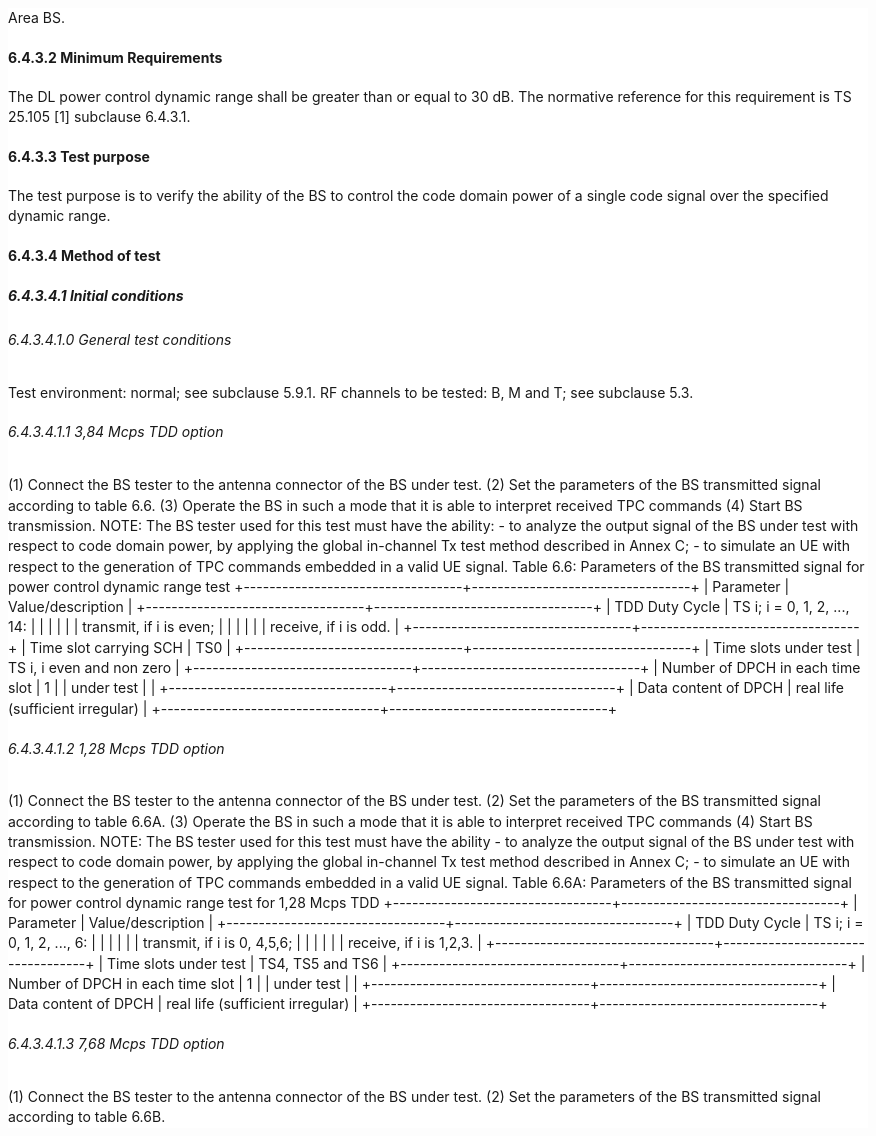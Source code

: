 Area BS.
#### 6.4.3.2 Minimum Requirements
The DL power control dynamic range shall be greater than or equal to 30 dB.
The normative reference for this requirement is TS 25.105 [1] subclause
6.4.3.1.
#### 6.4.3.3 Test purpose
The test purpose is to verify the ability of the BS to control the code domain
power of a single code signal over the specified dynamic range.
#### 6.4.3.4 Method of test
##### 6.4.3.4.1 Initial conditions
###### 6.4.3.4.1.0 General test conditions
Test environment: normal; see subclause 5.9.1.
RF channels to be tested: B, M and T; see subclause 5.3.
###### 6.4.3.4.1.1 3,84 Mcps TDD option
(1) Connect the BS tester to the antenna connector of the BS under test.
(2) Set the parameters of the BS transmitted signal according to table 6.6.
(3) Operate the BS in such a mode that it is able to interpret received TPC
commands
(4) Start BS transmission.
NOTE: The BS tester used for this test must have the ability:
\- to analyze the output signal of the BS under test with respect to code
domain power, by applying the global in-channel Tx test method described in
Annex C;
\- to simulate an UE with respect to the generation of TPC commands embedded
in a valid UE signal.
Table 6.6: Parameters of the BS transmitted signal for power control dynamic
range test
+----------------------------------+----------------------------------+ | Parameter | Value/description | +----------------------------------+----------------------------------+ | TDD Duty Cycle | TS i; i = 0, 1, 2, ..., 14: | | | | | | transmit, if i is even; | | | | | | receive, if i is odd. | +----------------------------------+----------------------------------+ | Time slot carrying SCH | TS0 | +----------------------------------+----------------------------------+ | Time slots under test | TS i, i even and non zero | +----------------------------------+----------------------------------+ | Number of DPCH in each time slot | 1 | | under test | | +----------------------------------+----------------------------------+ | Data content of DPCH | real life (sufficient irregular) | +----------------------------------+----------------------------------+
###### 6.4.3.4.1.2 1,28 Mcps TDD option
(1) Connect the BS tester to the antenna connector of the BS under test.
(2) Set the parameters of the BS transmitted signal according to table 6.6A.
(3) Operate the BS in such a mode that it is able to interpret received TPC
commands
(4) Start BS transmission.
NOTE: The BS tester used for this test must have the ability
\- to analyze the output signal of the BS under test with respect to code
domain power, by applying the global in-channel Tx test method described in
Annex C;
\- to simulate an UE with respect to the generation of TPC commands embedded
in a valid UE signal.
Table 6.6A: Parameters of the BS transmitted signal for power control dynamic
range test for 1,28 Mcps TDD
+----------------------------------+----------------------------------+ | Parameter | Value/description | +----------------------------------+----------------------------------+ | TDD Duty Cycle | TS i; i = 0, 1, 2, ..., 6: | | | | | | transmit, if i is 0, 4,5,6; | | | | | | receive, if i is 1,2,3. | +----------------------------------+----------------------------------+ | Time slots under test | TS4, TS5 and TS6 | +----------------------------------+----------------------------------+ | Number of DPCH in each time slot | 1 | | under test | | +----------------------------------+----------------------------------+ | Data content of DPCH | real life (sufficient irregular) | +----------------------------------+----------------------------------+
###### 6.4.3.4.1.3 7,68 Mcps TDD option
(1) Connect the BS tester to the antenna connector of the BS under test.
(2) Set the parameters of the BS transmitted signal according to table 6.6B.